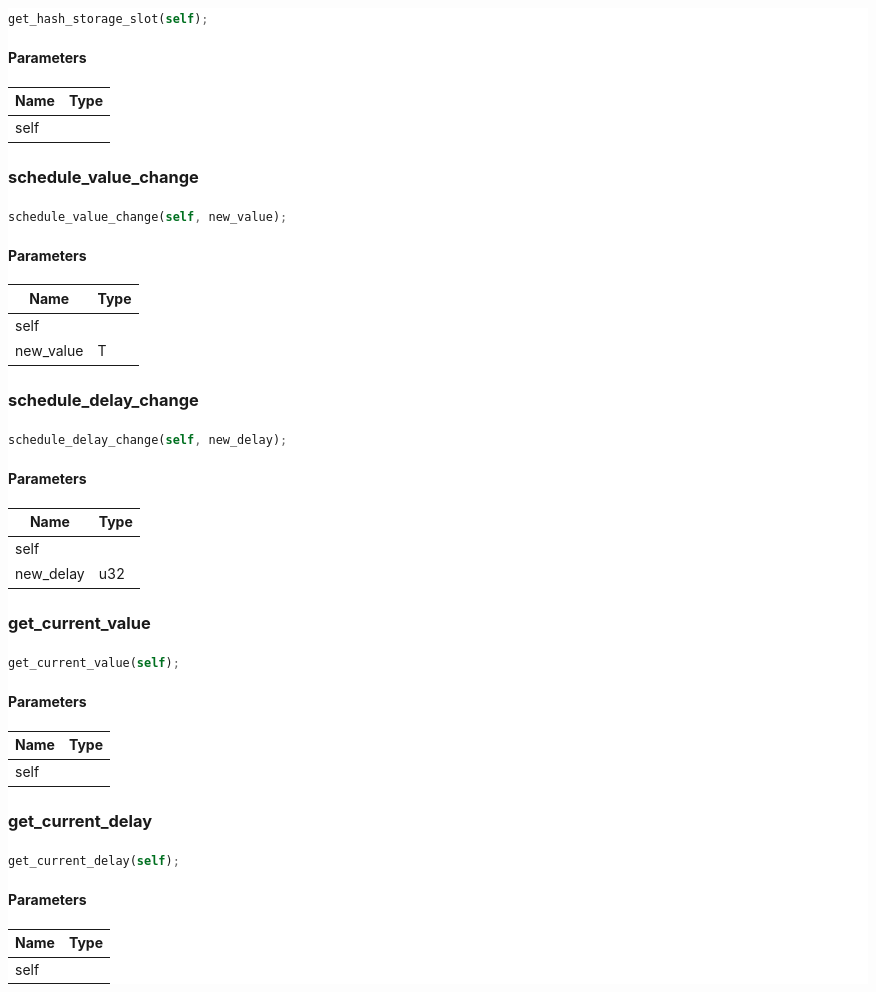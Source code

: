```rust
get_hash_storage_slot(self);
```

#### Parameters
| Name | Type |
| --- | --- |
| self |  |

### schedule_value_change

```rust
schedule_value_change(self, new_value);
```

#### Parameters
| Name | Type |
| --- | --- |
| self |  |
| new_value | T |

### schedule_delay_change

```rust
schedule_delay_change(self, new_delay);
```

#### Parameters
| Name | Type |
| --- | --- |
| self |  |
| new_delay | u32 |

### get_current_value

```rust
get_current_value(self);
```

#### Parameters
| Name | Type |
| --- | --- |
| self |  |

### get_current_delay

```rust
get_current_delay(self);
```

#### Parameters
| Name | Type |
| --- | --- |
| self |  |
